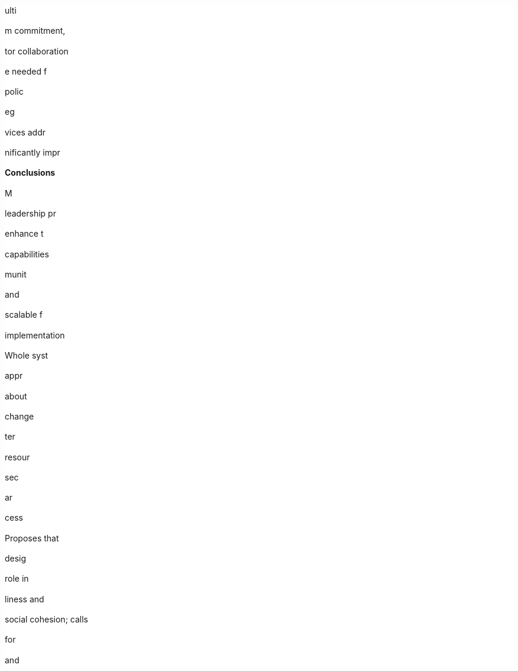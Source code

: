 ulti

m commitment, 

tor collaboration 

e needed f

polic

eg

vices addr

nificantly impr

**Conclusions**

M

leadership pr

enhance t

capabilities

munit

and

scalable f

implementation

Whole syst

appr

about

change

ter

resour

sec

ar

cess

Proposes that

desig

role in

liness and

social cohesion; calls 

for

and
